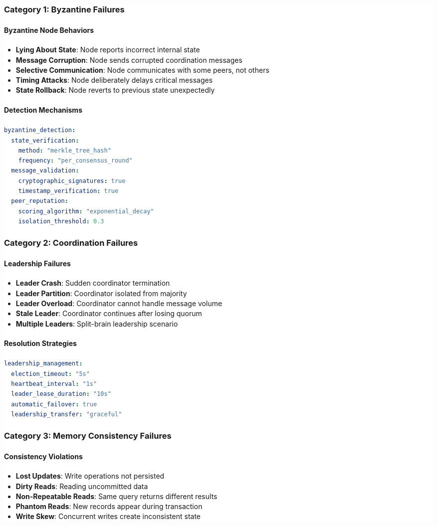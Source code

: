 ### Category 1: Byzantine Failures

#### Byzantine Node Behaviors
- **Lying About State**: Node reports incorrect internal state
- **Message Corruption**: Node sends corrupted coordination messages  
- **Selective Communication**: Node communicates with some peers, not others
- **Timing Attacks**: Node deliberately delays critical messages
- **State Rollback**: Node reverts to previous state unexpectedly

#### Detection Mechanisms
```yaml
byzantine_detection:
  state_verification: 
    method: "merkle_tree_hash"
    frequency: "per_consensus_round"
  message_validation:
    cryptographic_signatures: true
    timestamp_verification: true
  peer_reputation:
    scoring_algorithm: "exponential_decay"
    isolation_threshold: 0.3
```

### Category 2: Coordination Failures

#### Leadership Failures
- **Leader Crash**: Sudden coordinator termination
- **Leader Partition**: Coordinator isolated from majority
- **Leader Overload**: Coordinator cannot handle message volume
- **Stale Leader**: Coordinator continues after losing quorum
- **Multiple Leaders**: Split-brain leadership scenario

#### Resolution Strategies
```yaml
leadership_management:
  election_timeout: "5s"
  heartbeat_interval: "1s"
  leader_lease_duration: "10s"
  automatic_failover: true
  leadership_transfer: "graceful"
```

### Category 3: Memory Consistency Failures

#### Consistency Violations
- **Lost Updates**: Write operations not persisted
- **Dirty Reads**: Reading uncommitted data
- **Non-Repeatable Reads**: Same query returns different results
- **Phantom Reads**: New records appear during transaction
- **Write Skew**: Concurrent writes create inconsistent state
